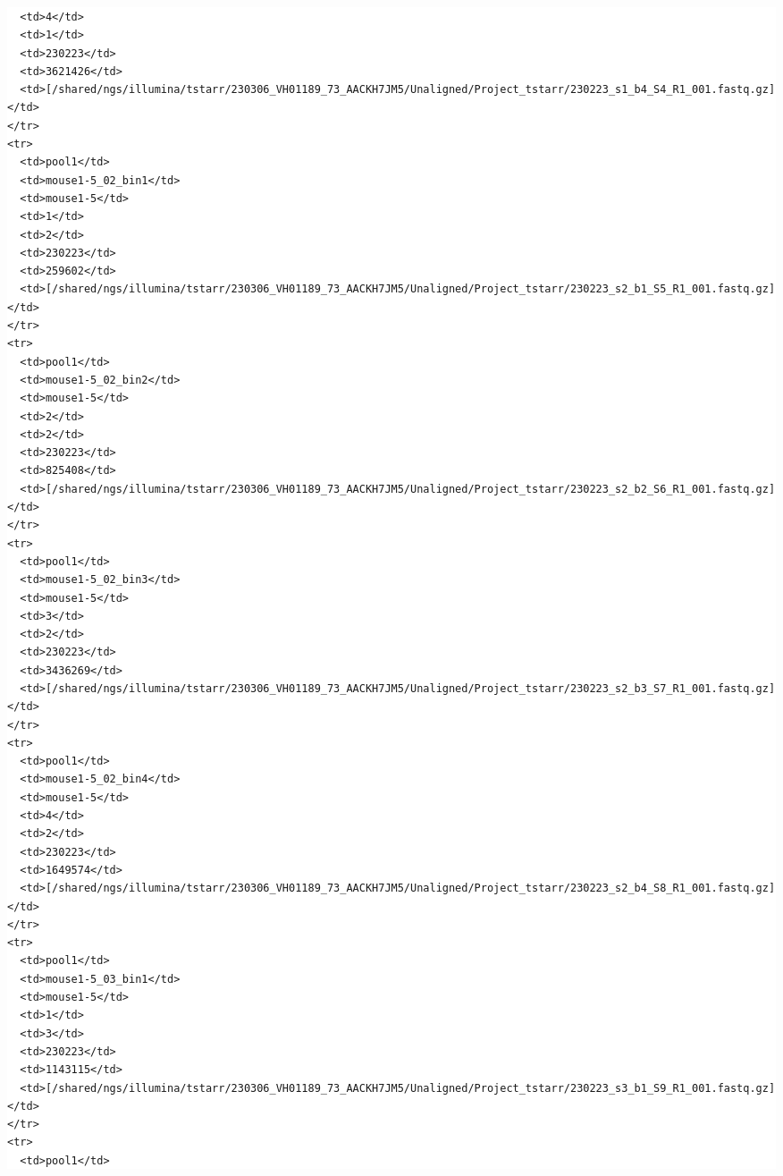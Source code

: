       <td>4</td>
      <td>1</td>
      <td>230223</td>
      <td>3621426</td>
      <td>[/shared/ngs/illumina/tstarr/230306_VH01189_73_AACKH7JM5/Unaligned/Project_tstarr/230223_s1_b4_S4_R1_001.fastq.gz]</td>
    </tr>
    <tr>
      <td>pool1</td>
      <td>mouse1-5_02_bin1</td>
      <td>mouse1-5</td>
      <td>1</td>
      <td>2</td>
      <td>230223</td>
      <td>259602</td>
      <td>[/shared/ngs/illumina/tstarr/230306_VH01189_73_AACKH7JM5/Unaligned/Project_tstarr/230223_s2_b1_S5_R1_001.fastq.gz]</td>
    </tr>
    <tr>
      <td>pool1</td>
      <td>mouse1-5_02_bin2</td>
      <td>mouse1-5</td>
      <td>2</td>
      <td>2</td>
      <td>230223</td>
      <td>825408</td>
      <td>[/shared/ngs/illumina/tstarr/230306_VH01189_73_AACKH7JM5/Unaligned/Project_tstarr/230223_s2_b2_S6_R1_001.fastq.gz]</td>
    </tr>
    <tr>
      <td>pool1</td>
      <td>mouse1-5_02_bin3</td>
      <td>mouse1-5</td>
      <td>3</td>
      <td>2</td>
      <td>230223</td>
      <td>3436269</td>
      <td>[/shared/ngs/illumina/tstarr/230306_VH01189_73_AACKH7JM5/Unaligned/Project_tstarr/230223_s2_b3_S7_R1_001.fastq.gz]</td>
    </tr>
    <tr>
      <td>pool1</td>
      <td>mouse1-5_02_bin4</td>
      <td>mouse1-5</td>
      <td>4</td>
      <td>2</td>
      <td>230223</td>
      <td>1649574</td>
      <td>[/shared/ngs/illumina/tstarr/230306_VH01189_73_AACKH7JM5/Unaligned/Project_tstarr/230223_s2_b4_S8_R1_001.fastq.gz]</td>
    </tr>
    <tr>
      <td>pool1</td>
      <td>mouse1-5_03_bin1</td>
      <td>mouse1-5</td>
      <td>1</td>
      <td>3</td>
      <td>230223</td>
      <td>1143115</td>
      <td>[/shared/ngs/illumina/tstarr/230306_VH01189_73_AACKH7JM5/Unaligned/Project_tstarr/230223_s3_b1_S9_R1_001.fastq.gz]</td>
    </tr>
    <tr>
      <td>pool1</td>